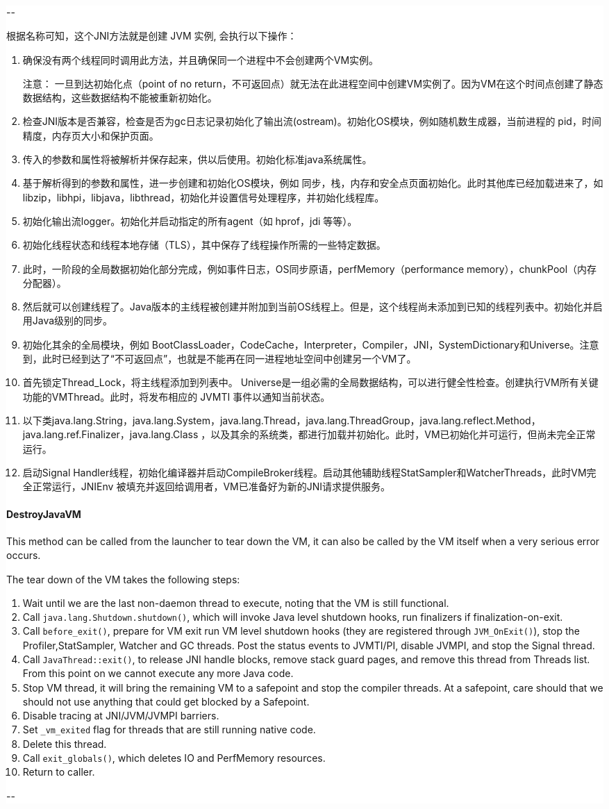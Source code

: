 
--

根据名称可知，这个JNI方法就是创建 JVM 实例, 会执行以下操作：

1. 确保没有两个线程同时调用此方法，并且确保同一个进程中不会创建两个VM实例。

   注意： 一旦到达初始化点（point of no return，不可返回点）就无法在此进程空间中创建VM实例了。因为VM在这个时间点创建了静态数据结构，这些数据结构不能被重新初始化。

2. 检查JNI版本是否兼容，检查是否为gc日志记录初始化了输出流(ostream)。初始化OS模块，例如随机数生成器，当前进程的 pid，时间精度，内存页大小和保护页面。

3. 传入的参数和属性将被解析并保存起来，供以后使用。初始化标准java系统属性。

4. 基于解析得到的参数和属性，进一步创建和初始化OS模块，例如 同步，栈，内存和安全点页面初始化。此时其他库已经加载进来了，如 libzip，libhpi，libjava，libthread，初始化并设置信号处理程序，并初始化线程库。

5. 初始化输出流logger。初始化并启动指定的所有agent（如 hprof，jdi 等等）。

6. 初始化线程状态和线程本地存储（TLS），其中保存了线程操作所需的一些特定数据。

7. 此时，一阶段的全局数据初始化部分完成，例如事件日志，OS同步原语，perfMemory（performance memory），chunkPool（内存分配器）。

8. 然后就可以创建线程了。Java版本的主线程被创建并附加到当前OS线程上。但是，这个线程尚未添加到已知的线程列表中。初始化并启用Java级别的同步。

9. 初始化其余的全局模块，例如  BootClassLoader，CodeCache，Interpreter，Compiler，JNI，SystemDictionary和Universe。注意到，此时已经到达了“不可返回点”，也就是不能再在同一进程地址空间中创建另一个VM了。

10. 首先锁定Thread_Lock，将主线程添加到列表中。 Universe是一组必需的全局数据结构，可以进行健全性检查。创建执行VM所有关键功能的VMThread。此时，将发布相应的 JVMTI 事件以通知当前状态。

11. 以下类java.lang.String，java.lang.System，java.lang.Thread，java.lang.ThreadGroup，java.lang.reflect.Method，java.lang.ref.Finalizer，java.lang.Class ，以及其余的系统类，都进行加载并初始化。此时，VM已初始化并可运行，但尚未完全正常运行。

12. 启动Signal Handler线程，初始化编译器并启动CompileBroker线程。启动其他辅助线程StatSampler和WatcherThreads，此时VM完全正常运行，JNIEnv 被填充并返回给调用者，VM已准备好为新的JNI请求提供服务。

#### DestroyJavaVM

This method can be called from the launcher to tear down the VM, it can also be called by the VM itself when a very serious error occurs.

The tear down of the VM takes the following steps:

1. Wait until we are the last non-daemon thread to execute, noting that the VM is still functional.
2. Call `java.lang.Shutdown.shutdown()`, which will invoke Java level shutdown hooks, run finalizers if finalization-on-exit.
3. Call `before_exit()`, prepare for VM exit run VM level shutdown hooks (they are registered through `JVM_OnExit()`), stop the Profiler,StatSampler, Watcher and GC threads. Post the status events to JVMTI/PI, disable JVMPI, and stop the Signal thread.
4. Call `JavaThread::exit()`, to release JNI handle blocks, remove stack guard pages, and remove this thread from Threads list. From this point on we cannot execute any more Java code.
5. Stop VM thread, it will bring the remaining VM to a safepoint and stop the compiler threads. At a safepoint, care should that we should not use anything that could get blocked by a Safepoint.
6. Disable tracing at JNI/JVM/JVMPI barriers.
7. Set `_vm_exited` flag for threads that are still running native code.
8. Delete this thread.
9. Call `exit_globals()`, which deletes IO and PerfMemory resources.
10. Return to caller.

--
